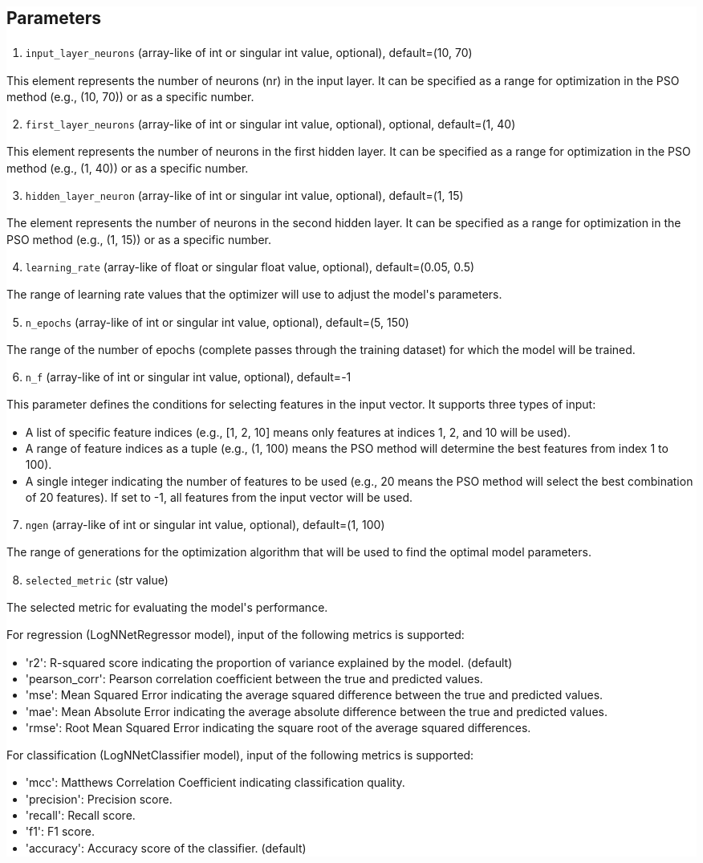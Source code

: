 ## Parameters

1. `input_layer_neurons` (array-like of int or singular int value, optional), default=(10, 70)

This element represents the number of neurons (nr) in the input layer. It can be specified as a range for optimization in the PSO method (e.g., (10, 70)) or as a specific number.

2. `first_layer_neurons` (array-like of int or singular int value, optional), optional, default=(1, 40)

This element represents the number of neurons in the first hidden layer. It can be specified as a range for optimization in the PSO method (e.g., (1, 40)) or as a specific number.

3. `hidden_layer_neuron` (array-like of int or singular int value, optional), default=(1, 15)

The element represents the number of neurons in the second hidden layer. It can be specified as a range for optimization in the PSO method (e.g., (1, 15)) or as a specific number.

4. `learning_rate` (array-like of float or singular float value, optional), default=(0.05, 0.5)

The range of learning rate values that the optimizer will use to adjust the model's parameters.

5. `n_epochs` (array-like of int or singular int value, optional), default=(5, 150)

The range of the number of epochs (complete passes through the training dataset) for which the model will be trained.

6. `n_f` (array-like of int or singular int value, optional), default=-1

This parameter defines the conditions for selecting features in the input vector. It supports three types of input:
* A list of specific feature indices (e.g., [1, 2, 10] means only features at indices 1, 2, and 10 will be used).
* A range of feature indices as a tuple (e.g., (1, 100) means the PSO method will determine the best features from index 1 to 100).
* A single integer indicating the number of features to be used (e.g., 20 means the PSO method will select the best combination of 20 features). If set to -1, all features from the input vector will be used.

7. `ngen` (array-like of int or singular int value, optional), default=(1, 100)

The range of generations for the optimization algorithm that will be used to find the optimal model parameters.

8. `selected_metric` (str value) 

The selected metric for evaluating the model's performance.

For regression (LogNNetRegressor model), input of the following metrics is supported:
* 'r2': R-squared score indicating the proportion of variance explained by the model. (default)
* 'pearson_corr': Pearson correlation coefficient between the true and predicted values.
* 'mse': Mean Squared Error indicating the average squared difference between the true and predicted values.
* 'mae': Mean Absolute Error indicating the average absolute difference between the true and predicted values.
* 'rmse': Root Mean Squared Error indicating the square root of the average squared differences.

For classification (LogNNetClassifier model), input of the following metrics is supported:
* 'mcc': Matthews Correlation Coefficient indicating classification quality.
* 'precision': Precision score.
* 'recall': Recall score.
* 'f1': F1 score.
* 'accuracy': Accuracy score of the classifier. (default)

